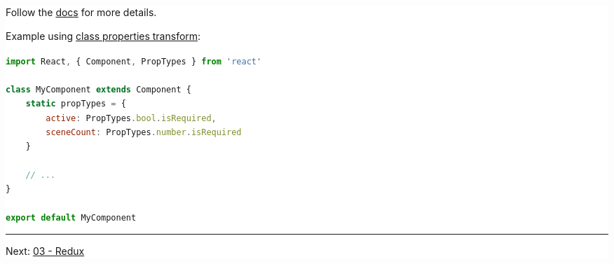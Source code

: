 Follow the [docs](https://facebook.github.io/react/docs/typechecking-with-proptypes.html) for more details.

Example using [class properties transform](https://babeljs.io/docs/plugins/transform-class-properties/):

```jsx
import React, { Component, PropTypes } from 'react'

class MyComponent extends Component {
	static propTypes = {
		active: PropTypes.bool.isRequired,
		sceneCount: PropTypes.number.isRequired
	}

	// ...
}

export default MyComponent
```

---
Next: [03 - Redux](03-redux.md)
